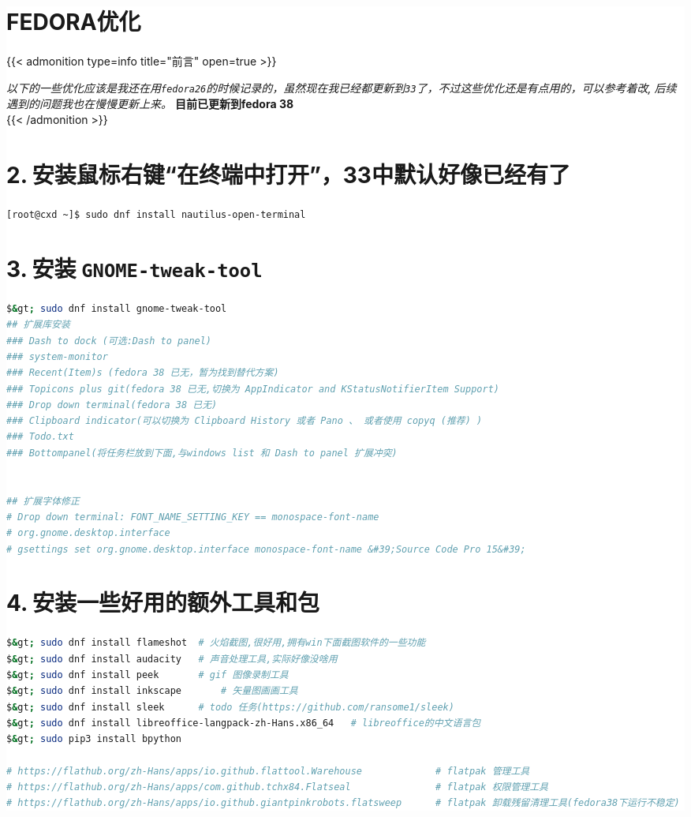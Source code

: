 # FEDORA优化


{{&lt; admonition type=info title=&#34;前言&#34; open=true &gt;}}

*以下的一些优化应该是我还在用`fedora26`的时候记录的，虽然现在我已经都更新到`33`了，不过这些优化还是有点用的，可以参考着改, 后续遇到的问题我也在慢慢更新上来。* **目前已更新到fedora 38**  
{{&lt; /admonition &gt;}}

# 2. 安装鼠标右键“在终端中打开”，33中默认好像已经有了 
```bash
[root@cxd ~]$ sudo dnf install nautilus-open-terminal
```
# 3. 安装 `GNOME-tweak-tool`
```bash
$&gt; sudo dnf install gnome-tweak-tool 
## 扩展库安装
### Dash to dock (可选:Dash to panel)
### system-monitor 
### Recent(Item)s (fedora 38 已无，暂为找到替代方案)
### Topicons plus git(fedora 38 已无,切换为 AppIndicator and KStatusNotifierItem Support)
### Drop down terminal(fedora 38 已无)
### Clipboard indicator(可以切换为 Clipboard History 或者 Pano 、 或者使用 copyq (推荐) ) 
### Todo.txt 
### Bottompanel(将任务栏放到下面,与windows list 和 Dash to panel 扩展冲突)


## 扩展字体修正
# Drop down terminal: FONT_NAME_SETTING_KEY == monospace-font-name
# org.gnome.desktop.interface
# gsettings set org.gnome.desktop.interface monospace-font-name &#39;Source Code Pro 15&#39;

```

# 4. 安装一些好用的额外工具和包
```bash
$&gt; sudo dnf install flameshot  # 火焰截图,很好用,拥有win下面截图软件的一些功能 
$&gt; sudo dnf install audacity   # 声音处理工具,实际好像没啥用   
$&gt; sudo dnf install peek       # gif 图像录制工具 
$&gt; sudo dnf install inkscape       # 矢量图画画工具 
$&gt; sudo dnf install sleek      # todo 任务(https://github.com/ransome1/sleek)
$&gt; sudo dnf install libreoffice-langpack-zh-Hans.x86_64   # libreoffice的中文语言包 
$&gt; sudo pip3 install bpython

# https://flathub.org/zh-Hans/apps/io.github.flattool.Warehouse             # flatpak 管理工具
# https://flathub.org/zh-Hans/apps/com.github.tchx84.Flatseal               # flatpak 权限管理工具
# https://flathub.org/zh-Hans/apps/io.github.giantpinkrobots.flatsweep      # flatpak 卸载残留清理工具(fedora38下运行不稳定)
```

